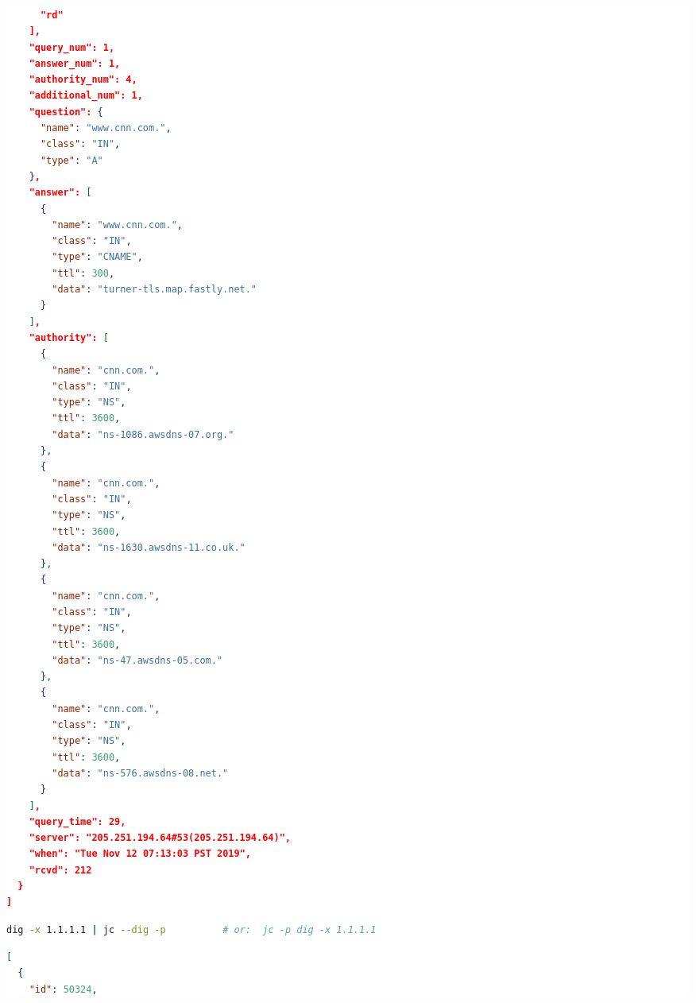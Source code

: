 ```json
      "rd"
    ],
    "query_num": 1,
    "answer_num": 1,
    "authority_num": 4,
    "additional_num": 1,
    "question": {
      "name": "www.cnn.com.",
      "class": "IN",
      "type": "A"
    },
    "answer": [
      {
        "name": "www.cnn.com.",
        "class": "IN",
        "type": "CNAME",
        "ttl": 300,
        "data": "turner-tls.map.fastly.net."
      }
    ],
    "authority": [
      {
        "name": "cnn.com.",
        "class": "IN",
        "type": "NS",
        "ttl": 3600,
        "data": "ns-1086.awsdns-07.org."
      },
      {
        "name": "cnn.com.",
        "class": "IN",
        "type": "NS",
        "ttl": 3600,
        "data": "ns-1630.awsdns-11.co.uk."
      },
      {
        "name": "cnn.com.",
        "class": "IN",
        "type": "NS",
        "ttl": 3600,
        "data": "ns-47.awsdns-05.com."
      },
      {
        "name": "cnn.com.",
        "class": "IN",
        "type": "NS",
        "ttl": 3600,
        "data": "ns-576.awsdns-08.net."
      }
    ],
    "query_time": 29,
    "server": "205.251.194.64#53(205.251.194.64)",
    "when": "Tue Nov 12 07:13:03 PST 2019",
    "rcvd": 212
  }
]
```
```bash
dig -x 1.1.1.1 | jc --dig -p          # or:  jc -p dig -x 1.1.1.1
```
```json
[
  {
    "id": 50324,
```